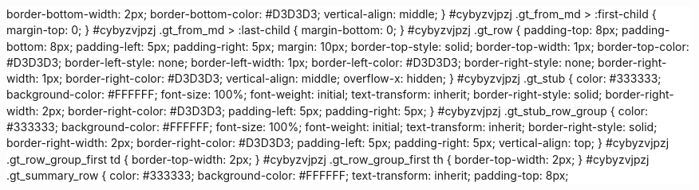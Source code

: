   border-bottom-width: 2px;
  border-bottom-color: #D3D3D3;
  vertical-align: middle;
}
&#10;#cybyzvjpzj .gt_from_md > :first-child {
  margin-top: 0;
}
&#10;#cybyzvjpzj .gt_from_md > :last-child {
  margin-bottom: 0;
}
&#10;#cybyzvjpzj .gt_row {
  padding-top: 8px;
  padding-bottom: 8px;
  padding-left: 5px;
  padding-right: 5px;
  margin: 10px;
  border-top-style: solid;
  border-top-width: 1px;
  border-top-color: #D3D3D3;
  border-left-style: none;
  border-left-width: 1px;
  border-left-color: #D3D3D3;
  border-right-style: none;
  border-right-width: 1px;
  border-right-color: #D3D3D3;
  vertical-align: middle;
  overflow-x: hidden;
}
&#10;#cybyzvjpzj .gt_stub {
  color: #333333;
  background-color: #FFFFFF;
  font-size: 100%;
  font-weight: initial;
  text-transform: inherit;
  border-right-style: solid;
  border-right-width: 2px;
  border-right-color: #D3D3D3;
  padding-left: 5px;
  padding-right: 5px;
}
&#10;#cybyzvjpzj .gt_stub_row_group {
  color: #333333;
  background-color: #FFFFFF;
  font-size: 100%;
  font-weight: initial;
  text-transform: inherit;
  border-right-style: solid;
  border-right-width: 2px;
  border-right-color: #D3D3D3;
  padding-left: 5px;
  padding-right: 5px;
  vertical-align: top;
}
&#10;#cybyzvjpzj .gt_row_group_first td {
  border-top-width: 2px;
}
&#10;#cybyzvjpzj .gt_row_group_first th {
  border-top-width: 2px;
}
&#10;#cybyzvjpzj .gt_summary_row {
  color: #333333;
  background-color: #FFFFFF;
  text-transform: inherit;
  padding-top: 8px;